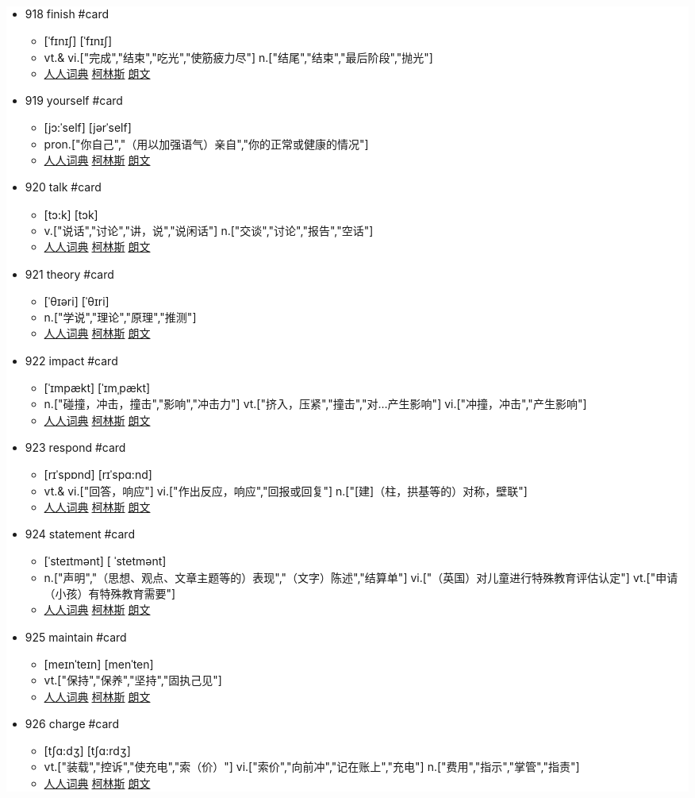 
- 918 finish #card
  - [ˈfɪnɪʃ]  [ˈfɪnɪʃ]
  - vt.& vi.["完成","结束","吃光","使筋疲力尽"]  n.["结尾","结束","最后阶段","抛光"]
  - [人人词典](https://www.91dict.com/words?w=finish) [柯林斯](https://www.collinsdictionary.com/zh/dictionary/english/finish) [朗文](https://www.ldoceonline.com/dictionary/finish)
  

- 919 yourself #card
  - [jɔ:ˈself]  [jərˈself]
  - pron.["你自己","（用以加强语气）亲自","你的正常或健康的情况"]
  - [人人词典](https://www.91dict.com/words?w=yourself) [柯林斯](https://www.collinsdictionary.com/zh/dictionary/english/yourself) [朗文](https://www.ldoceonline.com/dictionary/yourself)
  

- 920 talk #card
  - [tɔ:k]  [tɔk]
  - v.["说话","讨论","讲，说","说闲话"]  n.["交谈","讨论","报告","空话"]
  - [人人词典](https://www.91dict.com/words?w=talk) [柯林斯](https://www.collinsdictionary.com/zh/dictionary/english/talk) [朗文](https://www.ldoceonline.com/dictionary/talk)
  

- 921 theory #card
  - [ˈθɪəri]  [ˈθɪri]
  - n.["学说","理论","原理","推测"]
  - [人人词典](https://www.91dict.com/words?w=theory) [柯林斯](https://www.collinsdictionary.com/zh/dictionary/english/theory) [朗文](https://www.ldoceonline.com/dictionary/theory)
  

- 922 impact #card
  - [ˈɪmpækt]  [ˈɪmˌpækt]
  - n.["碰撞，冲击，撞击","影响","冲击力"]  vt.["挤入，压紧","撞击","对…产生影响"]  vi.["冲撞，冲击","产生影响"]
  - [人人词典](https://www.91dict.com/words?w=impact) [柯林斯](https://www.collinsdictionary.com/zh/dictionary/english/impact) [朗文](https://www.ldoceonline.com/dictionary/impact)
  

- 923 respond #card
  - [rɪˈspɒnd]  [rɪˈspɑ:nd]
  - vt.& vi.["回答，响应"]  vi.["作出反应，响应","回报或回复"]  n.["[建]（柱，拱基等的）对称，壁联"]
  - [人人词典](https://www.91dict.com/words?w=respond) [柯林斯](https://www.collinsdictionary.com/zh/dictionary/english/respond) [朗文](https://www.ldoceonline.com/dictionary/respond)
  

- 924 statement #card
  - [ˈsteɪtmənt]  [ ˈstetmənt]
  - n.["声明","（思想、观点、文章主题等的）表现","（文字）陈述","结算单"]  vi.["（英国）对儿童进行特殊教育评估认定"]  vt.["申请（小孩）有特殊教育需要"]
  - [人人词典](https://www.91dict.com/words?w=statement) [柯林斯](https://www.collinsdictionary.com/zh/dictionary/english/statement) [朗文](https://www.ldoceonline.com/dictionary/statement)
  

- 925 maintain #card
  - [meɪnˈteɪn]  [menˈten]
  - vt.["保持","保养","坚持","固执己见"]
  - [人人词典](https://www.91dict.com/words?w=maintain) [柯林斯](https://www.collinsdictionary.com/zh/dictionary/english/maintain) [朗文](https://www.ldoceonline.com/dictionary/maintain)
  

- 926 charge #card
  - [tʃɑ:dʒ]  [tʃɑ:rdʒ]
  - vt.["装载","控诉","使充电","索（价）"]  vi.["索价","向前冲","记在账上","充电"]  n.["费用","指示","掌管","指责"]
  - [人人词典](https://www.91dict.com/words?w=charge) [柯林斯](https://www.collinsdictionary.com/zh/dictionary/english/charge) [朗文](https://www.ldoceonline.com/dictionary/charge)
  